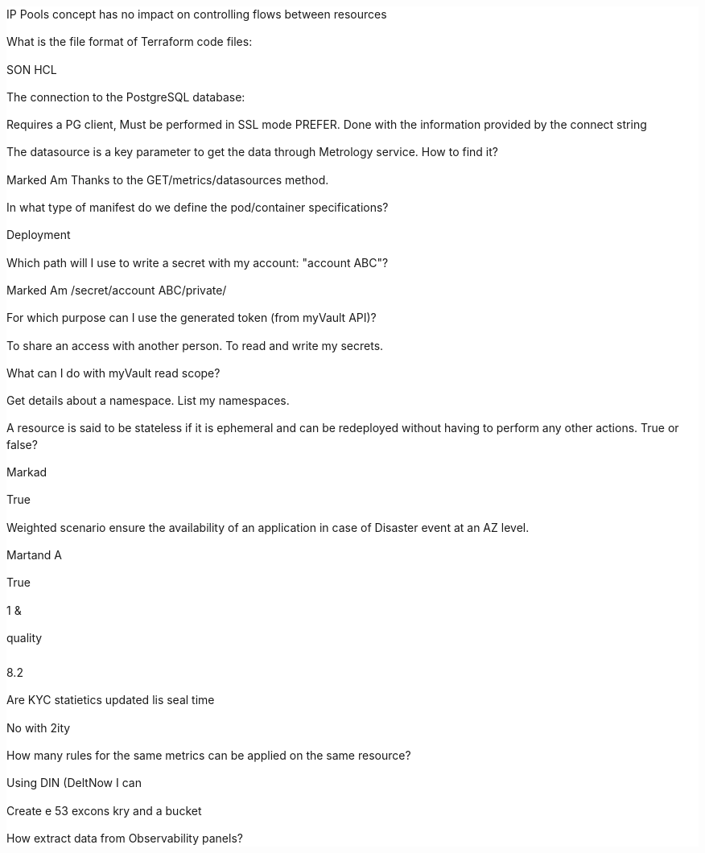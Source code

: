 IP Pools concept has no impact on controlling flows between resources

What is the file format of Terraform code files:

SON HCL

The connection to the PostgreSQL database:

Requires a PG client, Must be performed in SSL mode PREFER. Done with the information provided by the connect string

The datasource is a key parameter to get the data through Metrology service. How to find it?

Marked Am Thanks to the GET/metrics/datasources method.

In what type of manifest do we define the pod/container specifications?

Deployment

Which path will I use to write a secret with my account: "account ABC"?

Marked Am /secret/account ABC/private/

For which purpose can I use the generated token (from myVault API)?

To share an access with another person. To read and write my secrets.

What can I do with myVault read scope?

Get details about a namespace. List my namespaces.

A resource is said to be stateless if it is ephemeral and can be redeployed without having to perform any other actions. True or false?

Markad

True

Weighted scenario ensure the availability of an application in case of Disaster event at an AZ level.

Martand A

True

1 &

quality


###
8.2

Are KYC statietics updated lis seal time

No with 2ity

How many rules for the same metrics can be applied on the same resource?

Using DIN (DeltNow I can

Create e 53 excons kry and a bucket

How extract data from Observability panels?
